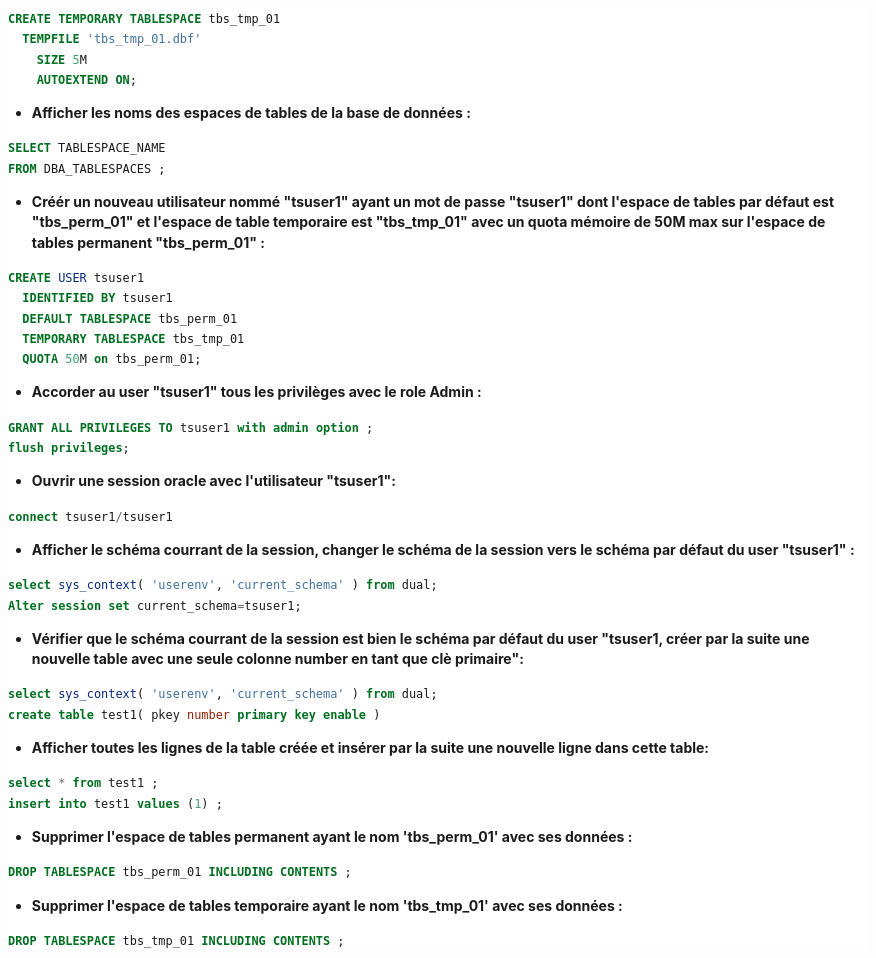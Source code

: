 ```sql
CREATE TEMPORARY TABLESPACE tbs_tmp_01
  TEMPFILE 'tbs_tmp_01.dbf'
    SIZE 5M
    AUTOEXTEND ON;
```

- **Afficher les noms des espaces de tables de la base de données :**  

```sql
SELECT TABLESPACE_NAME
FROM DBA_TABLESPACES ;
```
- **Créér un nouveau utilisateur nommé "tsuser1" ayant un mot de passe "tsuser1" dont l'espace de tables par défaut est "tbs_perm_01" et l'espace de table temporaire est "tbs_tmp_01" avec un quota mémoire de 50M max sur l'espace de tables permanent "tbs_perm_01" :**  

```sql
CREATE USER tsuser1
  IDENTIFIED BY tsuser1
  DEFAULT TABLESPACE tbs_perm_01
  TEMPORARY TABLESPACE tbs_tmp_01
  QUOTA 50M on tbs_perm_01;
```
- **Accorder au user "tsuser1" tous les privilèges avec le role Admin :**  

```sql
GRANT ALL PRIVILEGES TO tsuser1 with admin option ;
flush privileges;
```
- **Ouvrir une session oracle avec l'utilisateur "tsuser1":**  

```sql
connect tsuser1/tsuser1 
```
- **Afficher le schéma courrant de la session, changer le schéma de la session vers le schéma par défaut du user "tsuser1" :**  

```sql
select sys_context( 'userenv', 'current_schema' ) from dual;
Alter session set current_schema=tsuser1;
```
- **Vérifier que le schéma  courrant de la session est bien le schéma par défaut du user "tsuser1, créer par la suite une nouvelle table avec une seule colonne number en tant que clè primaire":**  

```sql
select sys_context( 'userenv', 'current_schema' ) from dual;
create table test1( pkey number primary key enable )
```
- **Afficher toutes les lignes de la table créée et insérer par la suite une nouvelle ligne dans cette table:**  

```sql
select * from test1 ;
insert into test1 values (1) ;
```
- **Supprimer l'espace de tables permanent ayant le nom 'tbs_perm_01' avec ses données :**  

```sql
DROP TABLESPACE tbs_perm_01 INCLUDING CONTENTS ;
```

- **Supprimer l'espace de tables temporaire ayant le nom 'tbs_tmp_01' avec ses données :**  

```sql
DROP TABLESPACE tbs_tmp_01 INCLUDING CONTENTS ;
```
